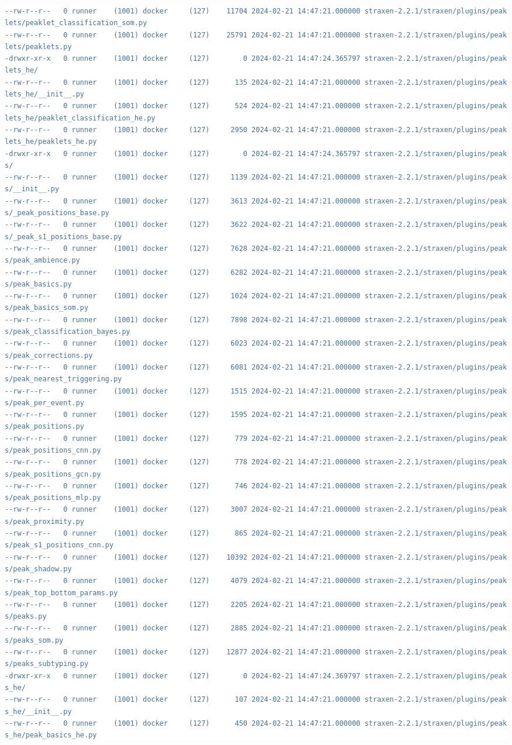 ```diff
--rw-r--r--   0 runner    (1001) docker     (127)    11704 2024-02-21 14:47:21.000000 straxen-2.2.1/straxen/plugins/peaklets/peaklet_classification_som.py
--rw-r--r--   0 runner    (1001) docker     (127)    25791 2024-02-21 14:47:21.000000 straxen-2.2.1/straxen/plugins/peaklets/peaklets.py
-drwxr-xr-x   0 runner    (1001) docker     (127)        0 2024-02-21 14:47:24.365797 straxen-2.2.1/straxen/plugins/peaklets_he/
--rw-r--r--   0 runner    (1001) docker     (127)      135 2024-02-21 14:47:21.000000 straxen-2.2.1/straxen/plugins/peaklets_he/__init__.py
--rw-r--r--   0 runner    (1001) docker     (127)      524 2024-02-21 14:47:21.000000 straxen-2.2.1/straxen/plugins/peaklets_he/peaklet_classification_he.py
--rw-r--r--   0 runner    (1001) docker     (127)     2950 2024-02-21 14:47:21.000000 straxen-2.2.1/straxen/plugins/peaklets_he/peaklets_he.py
-drwxr-xr-x   0 runner    (1001) docker     (127)        0 2024-02-21 14:47:24.365797 straxen-2.2.1/straxen/plugins/peaks/
--rw-r--r--   0 runner    (1001) docker     (127)     1139 2024-02-21 14:47:21.000000 straxen-2.2.1/straxen/plugins/peaks/__init__.py
--rw-r--r--   0 runner    (1001) docker     (127)     3613 2024-02-21 14:47:21.000000 straxen-2.2.1/straxen/plugins/peaks/_peak_positions_base.py
--rw-r--r--   0 runner    (1001) docker     (127)     3622 2024-02-21 14:47:21.000000 straxen-2.2.1/straxen/plugins/peaks/_peak_s1_positions_base.py
--rw-r--r--   0 runner    (1001) docker     (127)     7628 2024-02-21 14:47:21.000000 straxen-2.2.1/straxen/plugins/peaks/peak_ambience.py
--rw-r--r--   0 runner    (1001) docker     (127)     6282 2024-02-21 14:47:21.000000 straxen-2.2.1/straxen/plugins/peaks/peak_basics.py
--rw-r--r--   0 runner    (1001) docker     (127)     1024 2024-02-21 14:47:21.000000 straxen-2.2.1/straxen/plugins/peaks/peak_basics_som.py
--rw-r--r--   0 runner    (1001) docker     (127)     7898 2024-02-21 14:47:21.000000 straxen-2.2.1/straxen/plugins/peaks/peak_classification_bayes.py
--rw-r--r--   0 runner    (1001) docker     (127)     6023 2024-02-21 14:47:21.000000 straxen-2.2.1/straxen/plugins/peaks/peak_corrections.py
--rw-r--r--   0 runner    (1001) docker     (127)     6081 2024-02-21 14:47:21.000000 straxen-2.2.1/straxen/plugins/peaks/peak_nearest_triggering.py
--rw-r--r--   0 runner    (1001) docker     (127)     1515 2024-02-21 14:47:21.000000 straxen-2.2.1/straxen/plugins/peaks/peak_per_event.py
--rw-r--r--   0 runner    (1001) docker     (127)     1595 2024-02-21 14:47:21.000000 straxen-2.2.1/straxen/plugins/peaks/peak_positions.py
--rw-r--r--   0 runner    (1001) docker     (127)      779 2024-02-21 14:47:21.000000 straxen-2.2.1/straxen/plugins/peaks/peak_positions_cnn.py
--rw-r--r--   0 runner    (1001) docker     (127)      778 2024-02-21 14:47:21.000000 straxen-2.2.1/straxen/plugins/peaks/peak_positions_gcn.py
--rw-r--r--   0 runner    (1001) docker     (127)      746 2024-02-21 14:47:21.000000 straxen-2.2.1/straxen/plugins/peaks/peak_positions_mlp.py
--rw-r--r--   0 runner    (1001) docker     (127)     3007 2024-02-21 14:47:21.000000 straxen-2.2.1/straxen/plugins/peaks/peak_proximity.py
--rw-r--r--   0 runner    (1001) docker     (127)      865 2024-02-21 14:47:21.000000 straxen-2.2.1/straxen/plugins/peaks/peak_s1_positions_cnn.py
--rw-r--r--   0 runner    (1001) docker     (127)    10392 2024-02-21 14:47:21.000000 straxen-2.2.1/straxen/plugins/peaks/peak_shadow.py
--rw-r--r--   0 runner    (1001) docker     (127)     4079 2024-02-21 14:47:21.000000 straxen-2.2.1/straxen/plugins/peaks/peak_top_bottom_params.py
--rw-r--r--   0 runner    (1001) docker     (127)     2205 2024-02-21 14:47:21.000000 straxen-2.2.1/straxen/plugins/peaks/peaks.py
--rw-r--r--   0 runner    (1001) docker     (127)     2885 2024-02-21 14:47:21.000000 straxen-2.2.1/straxen/plugins/peaks/peaks_som.py
--rw-r--r--   0 runner    (1001) docker     (127)    12877 2024-02-21 14:47:21.000000 straxen-2.2.1/straxen/plugins/peaks/peaks_subtyping.py
-drwxr-xr-x   0 runner    (1001) docker     (127)        0 2024-02-21 14:47:24.369797 straxen-2.2.1/straxen/plugins/peaks_he/
--rw-r--r--   0 runner    (1001) docker     (127)      107 2024-02-21 14:47:21.000000 straxen-2.2.1/straxen/plugins/peaks_he/__init__.py
--rw-r--r--   0 runner    (1001) docker     (127)      450 2024-02-21 14:47:21.000000 straxen-2.2.1/straxen/plugins/peaks_he/peak_basics_he.py
```